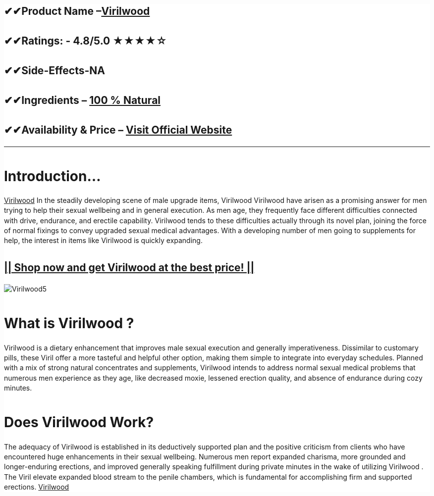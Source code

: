 ## ✔✔Product Name –[Virilwood](https://www.facebook.com/Official.Virilwood/)
## ✔✔Ratings: - 4.8/5.0 ★★★★☆
## ✔✔Side-Effects-NA
## ✔✔Ingredients – [100 % Natural](https://thebuzzbyte.com/virilwood/)
## ✔✔Availability & Price – [Visit Official Website](https://supplementcarts.com/virilwood-official)


______________________________________________________________________________________________________________________________________________

# Introduction…

[Virilwood](https://www.facebook.com/Official.Virilwood/)  In the steadily developing scene of male upgrade items, Virilwood  Virilwood have arisen as a promising answer for men trying to help their sexual wellbeing and in general execution. As men age, they frequently face different difficulties connected with drive, endurance, and erectile capability. Virilwood  tends to these difficulties actually through its novel plan, joining the force of normal fixings to convey upgraded sexual medical advantages. With a developing number of men going to supplements for help, the interest in items like Virilwood  is quickly expanding.

## [|| Shop now and get Virilwood at the best price! ||](https://supplementcarts.com/virilwood-official)

![Virilwood5](https://github.com/user-attachments/assets/f46ec3ce-f7ab-44d9-949c-9cace7aeb351)


# What is Virilwood ?

Virilwood  is a dietary enhancement that improves male sexual execution and generally imperativeness. Dissimilar to customary pills, these Viril offer a more tasteful and helpful other option, making them simple to integrate into everyday schedules. Planned with a mix of strong natural concentrates and supplements, Virilwood  intends to address normal sexual medical problems that numerous men experience as they age, like decreased moxie, lessened erection quality, and absence of endurance during cozy minutes.

# Does Virilwood  Work?

The adequacy of Virilwood  is established in its deductively supported plan and the positive criticism from clients who have encountered huge enhancements in their sexual wellbeing. Numerous men report expanded charisma, more grounded and longer-enduring erections, and improved generally speaking fulfillment during private minutes in the wake of utilizing Virilwood . The Viril elevate expanded blood stream to the penile chambers, which is fundamental for accomplishing firm and supported erections. [Virilwood](https://www.facebook.com/Official.Virilwood/)  
